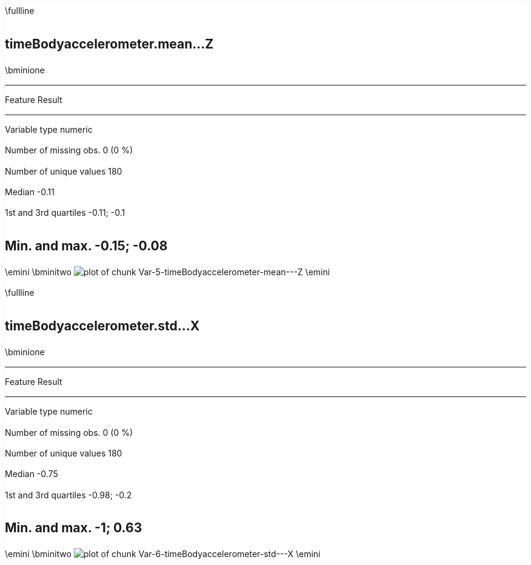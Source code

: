

\fullline

## timeBodyaccelerometer.mean...Z

\bminione

----------------------------------------
Feature                           Result
------------------------- --------------
Variable type                    numeric

Number of missing obs.           0 (0 %)

Number of unique values              180

Median                             -0.11

1st and 3rd quartiles        -0.11; -0.1

Min. and max.               -0.15; -0.08
----------------------------------------


\emini
\bminitwo
![plot of chunk Var-5-timeBodyaccelerometer-mean---Z](figure/Var-5-timeBodyaccelerometer-mean---Z-1.png)
\emini




\fullline

## timeBodyaccelerometer.std...X

\bminione

---------------------------------------
Feature                          Result
------------------------- -------------
Variable type                   numeric

Number of missing obs.          0 (0 %)

Number of unique values             180

Median                            -0.75

1st and 3rd quartiles       -0.98; -0.2

Min. and max.                  -1; 0.63
---------------------------------------


\emini
\bminitwo
![plot of chunk Var-6-timeBodyaccelerometer-std---X](figure/Var-6-timeBodyaccelerometer-std---X-1.png)
\emini
